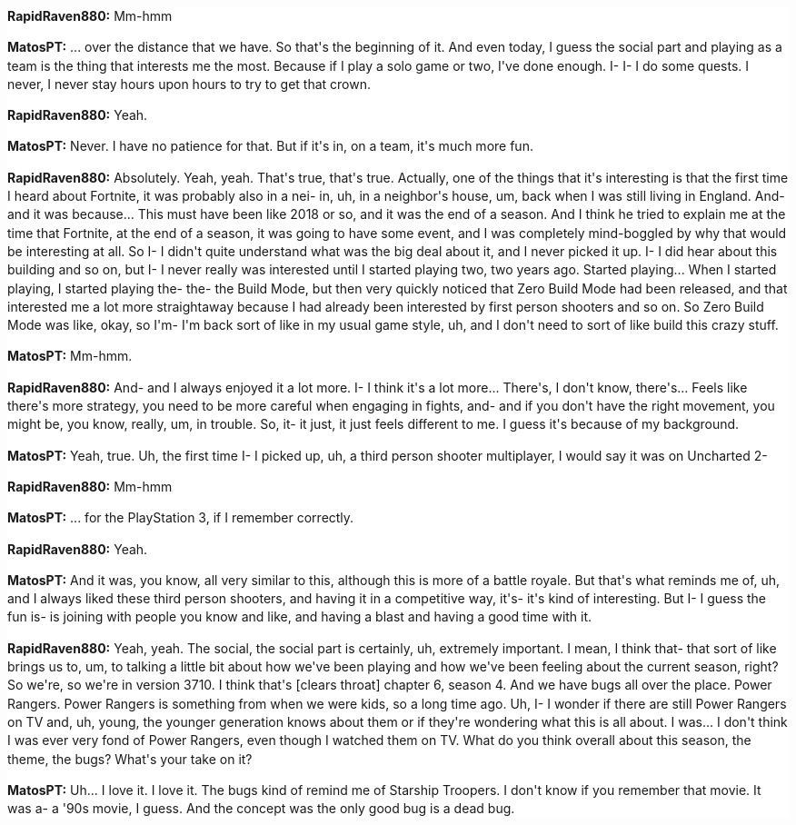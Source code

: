 **RapidRaven880:** Mm-hmm 

**MatosPT:** ... over the distance that we have. So that's the beginning of it. And even today, I guess the social part and playing as a team is the thing that interests me the most. Because if I play a solo game or two, I've done enough. I- I- I do some quests. I never, I never stay hours upon hours to try to get that crown. 

**RapidRaven880:** Yeah. 

**MatosPT:** Never. I have no patience for that. But if it's in, on a team, it's much more fun. 

**RapidRaven880:** Absolutely. Yeah, yeah. That's true, that's true. Actually, one of the things that it's interesting is that the first time I heard about Fortnite, it was probably also in a nei- in, uh, in a neighbor's house, um, back when I was still living in England. And- and it was because... This must have been like 2018 or so, and it was the end of a season. And I think he tried to explain me at the time that Fortnite, at the end of a season, it was going to have some event, and I was completely mind-boggled by why that would be interesting at all. So I- I didn't quite understand what was the big deal about it, and I never picked it up. I- I did hear about this building and so on, but I- I never really was interested until I started playing two, two years ago. Started playing... When I started playing, I started playing the- the- the Build Mode, but then very quickly noticed that Zero Build Mode had been released, and that interested me a lot more straightaway because I had already been interested by first person shooters and so on. So Zero Build Mode was like, okay, so I'm- I'm back sort of like in my usual game style, uh, and I don't need to sort of like build this crazy stuff. 

**MatosPT:** Mm-hmm. 

**RapidRaven880:** And- and I always enjoyed it a lot more. I- I think it's a lot more... There's, I don't know, there's... Feels like there's more strategy, you need to be more careful when engaging in fights, and- and if you don't have the right movement, you might be, you know, really, um, in trouble. So, it- it just, it just feels different to me. I guess it's because of my background. 

**MatosPT:** Yeah, true. Uh, the first time I- I picked up, uh, a third person shooter multiplayer, I would say it was on Uncharted 2- 

**RapidRaven880:** Mm-hmm 

**MatosPT:** ... for the PlayStation 3, if I remember correctly. 

**RapidRaven880:** Yeah. 

**MatosPT:** And it was, you know, all very similar to this, although this is more of a battle royale. But that's what reminds me of, uh, and I always liked these third person shooters, and having it in a competitive way, it's- it's kind of interesting. But I- I guess the fun is- is joining with people you know and like, and having a blast and having a good time with it. 

**RapidRaven880:** Yeah, yeah. The social, the social part is certainly, uh, extremely important. I mean, I think that- that sort of like brings us to, um, to talking a little bit about how we've been playing and how we've been feeling about the current season, right? So we're, so we're in version 3710. I think that's [clears throat] chapter 6, season 4. And we have bugs all over the place. Power Rangers. Power Rangers is something from when we were kids, so a long time ago. Uh, I- I wonder if there are still Power Rangers on TV and, uh, young, the younger generation knows about them or if they're wondering what this is all about. I was... I don't think I was ever very fond of Power Rangers, even though I watched them on TV. What do you think overall about this season, the theme, the bugs? What's your take on it? 

**MatosPT:** Uh... I love it. I love it. The bugs kind of remind me of Starship Troopers. I don't know if you remember that movie. It was a- a '90s movie, I guess. And the concept was the only good bug is a dead bug. 
